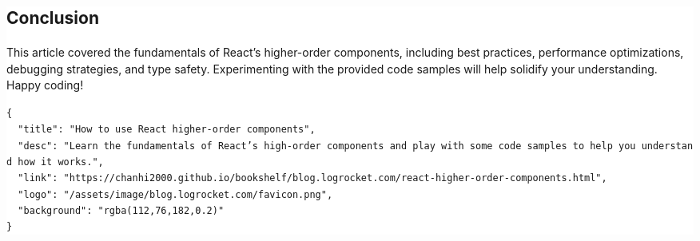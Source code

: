 
## Conclusion

This article covered the fundamentals of React’s higher-order components, including best practices, performance optimizations, debugging strategies, and type safety. Experimenting with the provided code samples will help solidify your understanding. Happy coding!


```component VPCard
{
  "title": "How to use React higher-order components",
  "desc": "Learn the fundamentals of React’s high-order components and play with some code samples to help you understand how it works.",
  "link": "https://chanhi2000.github.io/bookshelf/blog.logrocket.com/react-higher-order-components.html",
  "logo": "/assets/image/blog.logrocket.com/favicon.png",
  "background": "rgba(112,76,182,0.2)"
}
```
